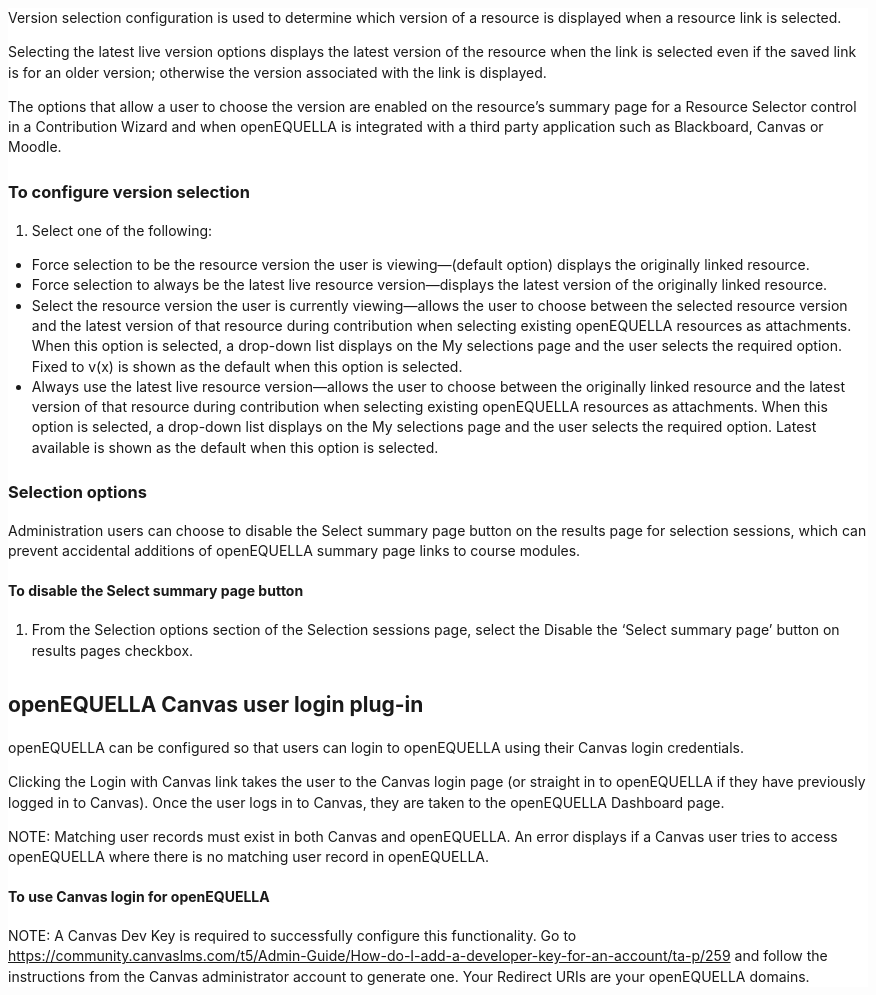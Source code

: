 Version selection configuration is used to determine which version of a resource is displayed when a resource link is selected. 

Selecting the latest live version options displays the latest version of the resource when the link is selected even if the saved link is for an older version; otherwise the version associated with the link is displayed.

The options that allow a user to choose the version are enabled on the resource’s summary page for a Resource Selector control in a Contribution Wizard and when openEQUELLA is integrated with a third party application such as Blackboard, Canvas or Moodle. 

### To configure version selection
1.  Select one of the following:
* Force selection to be the resource version the user is viewing—(default option) displays the originally linked resource.
* Force selection to always be the latest live resource version—displays the latest version of the originally linked resource.
* Select the resource version the user is currently viewing—allows the user to choose between the selected resource version and the latest version of that resource during contribution when selecting existing openEQUELLA resources as attachments. When this option is selected, a drop-down list displays on the My selections page and the user selects the required option. Fixed to v(x) is shown as the default when this option is selected. 
* Always use the latest live resource version—allows the user to choose between the originally linked resource and the latest version of that resource during contribution when selecting existing openEQUELLA resources as attachments. When this option is selected, a drop-down list displays on the My selections page and the user selects the required option. Latest available is shown as the default when this option is selected. 
 
### Selection options
Administration users can choose to disable the Select summary page button on the results page for selection sessions, which can prevent accidental additions of openEQUELLA summary page links to course modules.
#### To disable the Select summary page button
1.  From the Selection options section of the Selection sessions page, select the Disable the ‘Select summary page’ button on results pages checkbox. 


## openEQUELLA Canvas user login plug-in

openEQUELLA can be configured so that users can login to openEQUELLA using their Canvas login credentials. 

Clicking the Login with Canvas link takes the user to the Canvas login page (or straight in to openEQUELLA if they have previously logged in to Canvas). Once the user logs in to Canvas, they are taken to the openEQUELLA Dashboard page.

NOTE: Matching user records must exist in both Canvas and openEQUELLA. An error displays if a Canvas user tries to access openEQUELLA where there is no matching user record in openEQUELLA.

#### To use Canvas login for openEQUELLA

NOTE: A Canvas Dev Key is required to successfully configure this functionality. Go to <https://community.canvaslms.com/t5/Admin-Guide/How-do-I-add-a-developer-key-for-an-account/ta-p/259> and follow the instructions from the Canvas administrator account to generate one. Your Redirect URIs are your openEQUELLA domains.
